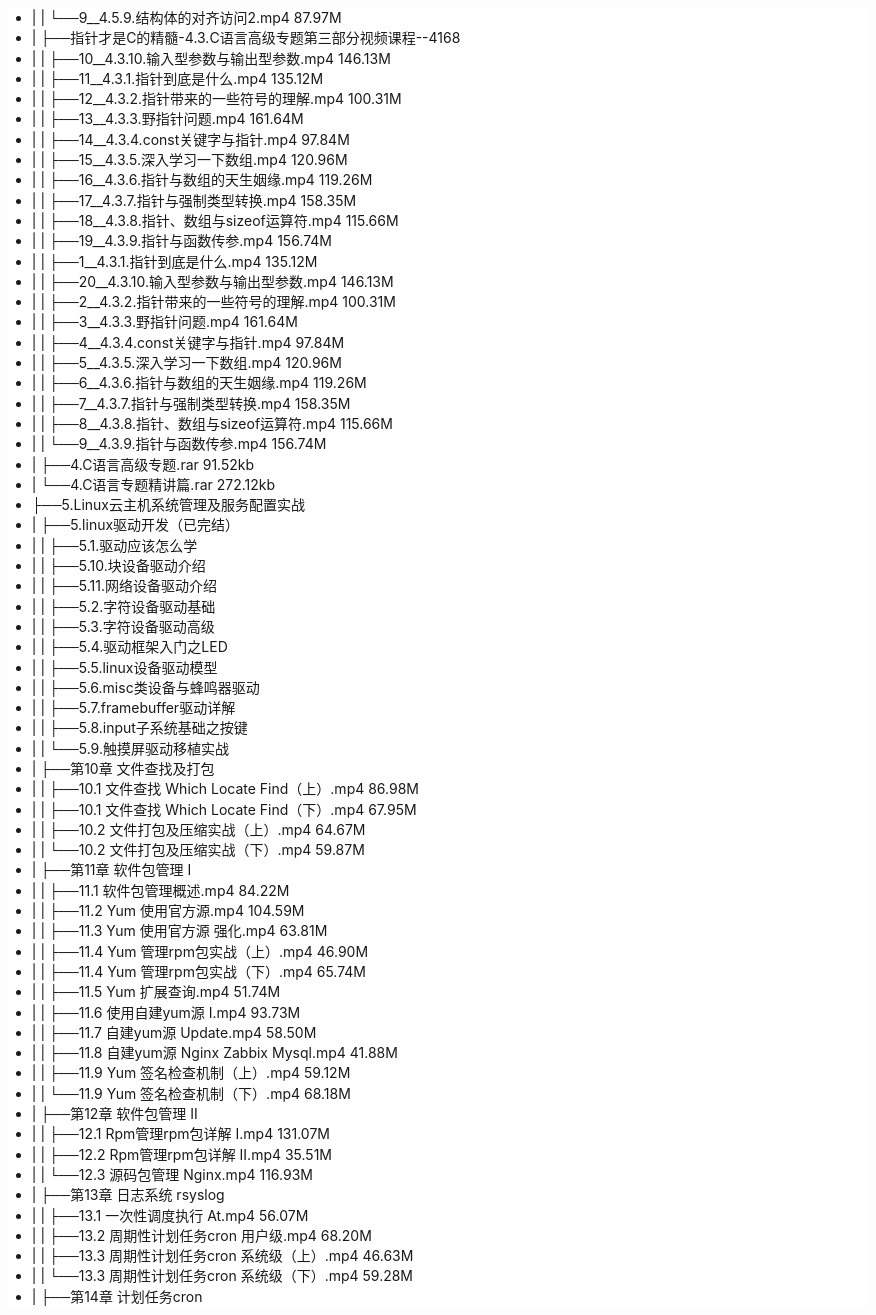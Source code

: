 - |   |   └──9__4.5.9.结构体的对齐访问2.mp4  87.97M
- |   ├──指针才是C的精髓-4.3.C语言高级专题第三部分视频课程--4168  
- |   |   ├──10__4.3.10.输入型参数与输出型参数.mp4  146.13M
- |   |   ├──11__4.3.1.指针到底是什么.mp4  135.12M
- |   |   ├──12__4.3.2.指针带来的一些符号的理解.mp4  100.31M
- |   |   ├──13__4.3.3.野指针问题.mp4  161.64M
- |   |   ├──14__4.3.4.const关键字与指针.mp4  97.84M
- |   |   ├──15__4.3.5.深入学习一下数组.mp4  120.96M
- |   |   ├──16__4.3.6.指针与数组的天生姻缘.mp4  119.26M
- |   |   ├──17__4.3.7.指针与强制类型转换.mp4  158.35M
- |   |   ├──18__4.3.8.指针、数组与sizeof运算符.mp4  115.66M
- |   |   ├──19__4.3.9.指针与函数传参.mp4  156.74M
- |   |   ├──1__4.3.1.指针到底是什么.mp4  135.12M
- |   |   ├──20__4.3.10.输入型参数与输出型参数.mp4  146.13M
- |   |   ├──2__4.3.2.指针带来的一些符号的理解.mp4  100.31M
- |   |   ├──3__4.3.3.野指针问题.mp4  161.64M
- |   |   ├──4__4.3.4.const关键字与指针.mp4  97.84M
- |   |   ├──5__4.3.5.深入学习一下数组.mp4  120.96M
- |   |   ├──6__4.3.6.指针与数组的天生姻缘.mp4  119.26M
- |   |   ├──7__4.3.7.指针与强制类型转换.mp4  158.35M
- |   |   ├──8__4.3.8.指针、数组与sizeof运算符.mp4  115.66M
- |   |   └──9__4.3.9.指针与函数传参.mp4  156.74M
- |   ├──4.C语言高级专题.rar  91.52kb
- |   └──4.C语言专题精讲篇.rar  272.12kb
- ├──5.Linux云主机系统管理及服务配置实战  
- |   ├──5.linux驱动开发（已完结）  
- |   |   ├──5.1.驱动应该怎么学  
- |   |   ├──5.10.块设备驱动介绍  
- |   |   ├──5.11.网络设备驱动介绍  
- |   |   ├──5.2.字符设备驱动基础  
- |   |   ├──5.3.字符设备驱动高级  
- |   |   ├──5.4.驱动框架入门之LED  
- |   |   ├──5.5.linux设备驱动模型  
- |   |   ├──5.6.misc类设备与蜂鸣器驱动  
- |   |   ├──5.7.framebuffer驱动详解  
- |   |   ├──5.8.input子系统基础之按键  
- |   |   └──5.9.触摸屏驱动移植实战  
- |   ├──第10章 文件查找及打包  
- |   |   ├──10.1 文件查找 Which Locate Find（上）.mp4  86.98M
- |   |   ├──10.1 文件查找 Which Locate Find（下）.mp4  67.95M
- |   |   ├──10.2 文件打包及压缩实战（上）.mp4  64.67M
- |   |   └──10.2 文件打包及压缩实战（下）.mp4  59.87M
- |   ├──第11章 软件包管理 I  
- |   |   ├──11.1 软件包管理概述.mp4  84.22M
- |   |   ├──11.2 Yum 使用官方源.mp4  104.59M
- |   |   ├──11.3 Yum 使用官方源 强化.mp4  63.81M
- |   |   ├──11.4 Yum 管理rpm包实战（上）.mp4  46.90M
- |   |   ├──11.4 Yum 管理rpm包实战（下）.mp4  65.74M
- |   |   ├──11.5 Yum 扩展查询.mp4  51.74M
- |   |   ├──11.6 使用自建yum源 I.mp4  93.73M
- |   |   ├──11.7 自建yum源 Update.mp4  58.50M
- |   |   ├──11.8 自建yum源 Nginx Zabbix Mysql.mp4  41.88M
- |   |   ├──11.9 Yum 签名检查机制（上）.mp4  59.12M
- |   |   └──11.9 Yum 签名检查机制（下）.mp4  68.18M
- |   ├──第12章 软件包管理 II  
- |   |   ├──12.1 Rpm管理rpm包详解 I.mp4  131.07M
- |   |   ├──12.2 Rpm管理rpm包详解 II.mp4  35.51M
- |   |   └──12.3 源码包管理 Nginx.mp4  116.93M
- |   ├──第13章 日志系统 rsyslog  
- |   |   ├──13.1 一次性调度执行 At.mp4  56.07M
- |   |   ├──13.2 周期性计划任务cron 用户级.mp4  68.20M
- |   |   ├──13.3 周期性计划任务cron 系统级（上）.mp4  46.63M
- |   |   └──13.3 周期性计划任务cron 系统级（下）.mp4  59.28M
- |   ├──第14章 计划任务cron  